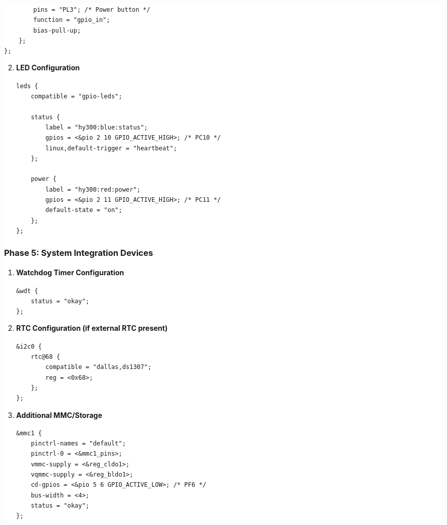    ```dts
           pins = "PL3"; /* Power button */
           function = "gpio_in";
           bias-pull-up;
       };
   };
   ```

2. **LED Configuration**
   ```dts
   leds {
       compatible = "gpio-leds";
       
       status {
           label = "hy300:blue:status";
           gpios = <&pio 2 10 GPIO_ACTIVE_HIGH>; /* PC10 */
           linux,default-trigger = "heartbeat";
       };
       
       power {
           label = "hy300:red:power";
           gpios = <&pio 2 11 GPIO_ACTIVE_HIGH>; /* PC11 */
           default-state = "on";
       };
   };
   ```

### Phase 5: System Integration Devices
1. **Watchdog Timer Configuration**
   ```dts
   &wdt {
       status = "okay";
   };
   ```

2. **RTC Configuration (if external RTC present)**
   ```dts
   &i2c0 {
       rtc@68 {
           compatible = "dallas,ds1307";
           reg = <0x68>;
       };
   };
   ```

3. **Additional MMC/Storage**
   ```dts
   &mmc1 {
       pinctrl-names = "default";
       pinctrl-0 = <&mmc1_pins>;
       vmmc-supply = <&reg_cldo1>;
       vqmmc-supply = <&reg_bldo1>;
       cd-gpios = <&pio 5 6 GPIO_ACTIVE_LOW>; /* PF6 */
       bus-width = <4>;
       status = "okay";
   };
   ```
